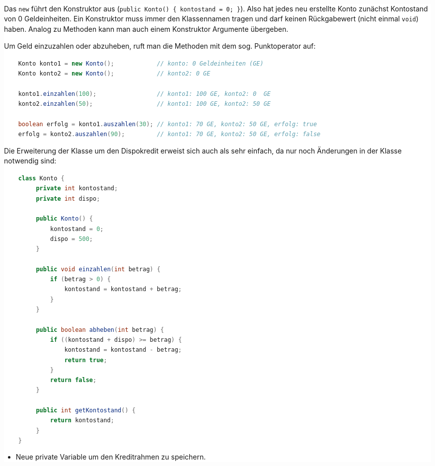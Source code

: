 Das `new` führt den Konstruktor aus
(`public Konto() { kontostand = 0; }`). Also hat jedes neu erstellte
Konto zunächst Kontostand von 0 Geldeinheiten. Ein Konstruktor muss
immer den Klassennamen tragen und darf keinen Rückgabewert (nicht einmal
`void`) haben. Analog zu Methoden kann man auch einem Konstruktor
Argumente übergeben.

Um Geld einzuzahlen oder abzuheben, ruft man die Methoden mit dem sog.
Punktoperator auf:

```java
    Konto konto1 = new Konto();            // konto: 0 Geldeinheiten (GE)
    Konto konto2 = new Konto();            // konto2: 0 GE

    konto1.einzahlen(100);                 // konto1: 100 GE, konto2: 0  GE
    konto2.einzahlen(50);                  // konto1: 100 GE, konto2: 50 GE

    boolean erfolg = konto1.auszahlen(30); // konto1: 70 GE, konto2: 50 GE, erfolg: true
    erfolg = konto2.auszahlen(90);         // konto1: 70 GE, konto2: 50 GE, erfolg: false
```
Die Erweiterung der Klasse um den Dispokredit erweist sich auch als sehr
einfach, da nur noch Änderungen in der Klasse notwendig sind:

```java
    class Konto {
         private int kontostand;
         private int dispo; 

         public Konto() {
             kontostand = 0;
             dispo = 500; 
         }

         public void einzahlen(int betrag) {
             if (betrag > 0) {
                 kontostand = kontostand + betrag;
             }
         }

         public boolean abheben(int betrag) {
             if ((kontostand + dispo) >= betrag) { 
                 kontostand = kontostand - betrag;
                 return true;
             }
             return false;
         }

         public int getKontostand() {
             return kontostand;
         }
    }
```
-   Neue private Variable um den Kreditrahmen zu speichern.
